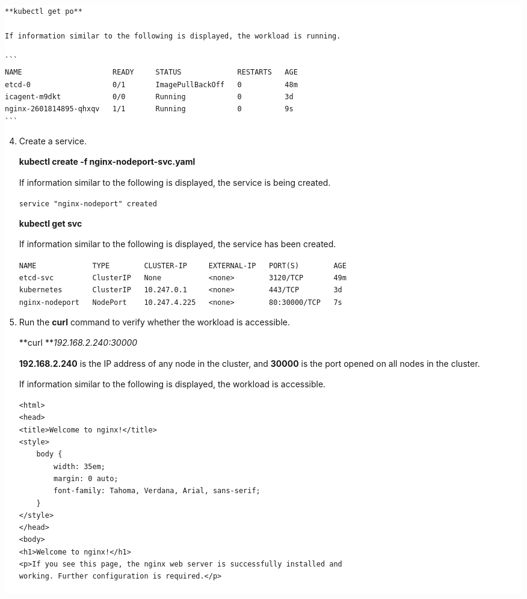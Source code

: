     **kubectl get po**

    If information similar to the following is displayed, the workload is running.

    ```
    NAME                     READY     STATUS             RESTARTS   AGE
    etcd-0                   0/1       ImagePullBackOff   0          48m
    icagent-m9dkt            0/0       Running            0          3d
    nginx-2601814895-qhxqv   1/1       Running            0          9s
    ```

4.  Create a service.

    **kubectl create -f nginx-nodeport-svc.yaml**

    If information similar to the following is displayed, the service is being created.

    ```
    service "nginx-nodeport" created
    ```

    **kubectl get svc**

    If information similar to the following is displayed, the service has been created.

    ```
    NAME             TYPE        CLUSTER-IP     EXTERNAL-IP   PORT(S)        AGE
    etcd-svc         ClusterIP   None           <none>        3120/TCP       49m
    kubernetes       ClusterIP   10.247.0.1     <none>        443/TCP        3d
    nginx-nodeport   NodePort    10.247.4.225   <none>        80:30000/TCP   7s
    ```

5.  Run the  **curl**  command to verify whether the workload is accessible.

    **curl **_192.168.2.240:30000_

    **192.168.2.240**  is the IP address of any node in the cluster, and  **30000**  is the port opened on all nodes in the cluster.

    If information similar to the following is displayed, the workload is accessible.

    ```
    <html>
    <head>
    <title>Welcome to nginx!</title>
    <style>
        body {
            width: 35em;
            margin: 0 auto;
            font-family: Tahoma, Verdana, Arial, sans-serif;
        }
    </style>
    </head>
    <body>
    <h1>Welcome to nginx!</h1>
    <p>If you see this page, the nginx web server is successfully installed and
    working. Further configuration is required.</p>
    